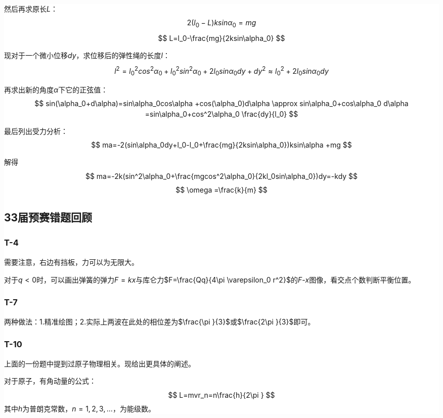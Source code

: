 然后再求原长$L$：
$$
2(l_0-L)ksin\alpha_0=mg
$$
$$
L=l_0-\frac{mg}{2ksin\alpha_0}
$$

现对于一个微小位移$dy$，求位移后的弹性绳的长度$l$：
$$
l^2=l_0^2cos^2\alpha_0+l_0^2sin^2\alpha_0+2l_0sin\alpha_0dy+dy^2\approx l_0^2+2l_0sin\alpha_0dy
$$

再求出新的角度$\alpha$下它的正弦值：
$$
sin(\alpha_0+d\alpha)=sin\alpha_0cos\alpha +cos(\alpha_0)d\alpha \approx sin\alpha_0+cos\alpha_0 d\alpha =sin\alpha_0+cos^2\alpha_0 \frac{dy}{l_0}
$$

最后列出受力分析：
$$
ma=-2(sin\alpha_0dy+l_0-l_0+\frac{mg}{2ksin\alpha_0})ksin\alpha +mg
$$

解得
$$
ma=-2k(sin^2\alpha_0+\frac{mgcos^2\alpha_0}{2kl_0sin\alpha_0})dy=-kdy
$$
$$
\omega =\frac{k}{m}
$$

## 33届预赛错题回顾

### T-4

需要注意，右边有挡板，力可以为无限大。

对于$q<0$时，可以画出弹簧的弹力$F=kx$与库仑力$F=\frac{Qq}{4\pi \varepsilon_0 r^2}$的$F$-$x$图像，看交点个数判断平衡位置。

### T-7

两种做法：1.精准绘图；2.实际上两波在此处的相位差为$\frac{\pi }{3}$或$\frac{2\pi }{3}$即可。

### T-10

上面的一份题中提到过原子物理相关。现给出更具体的阐述。

对于原子，有角动量的公式：
$$
L=mvr_n=n\frac{h}{2\pi }
$$
其中$h$为普朗克常数，$n=1,2,3,\dots$，为能级数。
